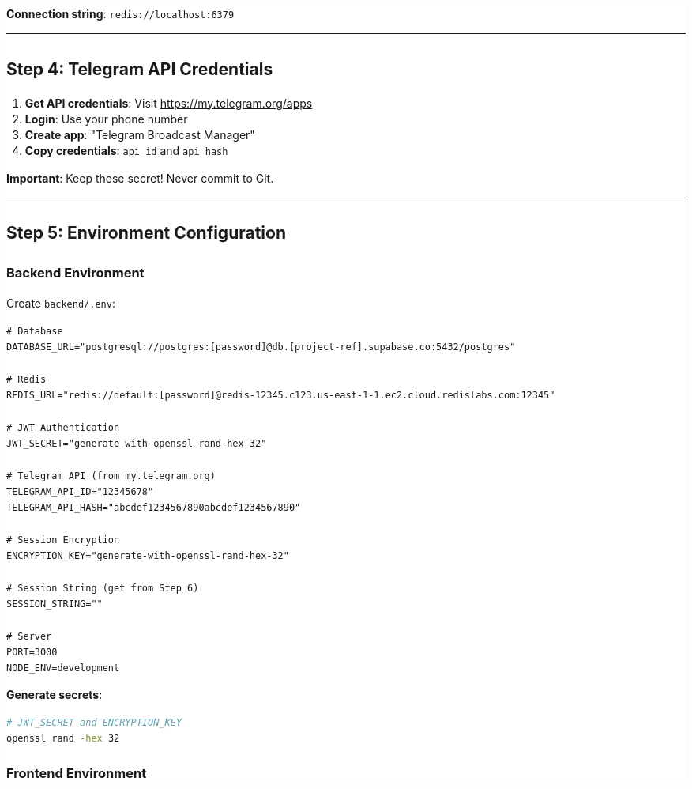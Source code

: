 **Connection string**: `redis://localhost:6379`

---

## Step 4: Telegram API Credentials

1. **Get API credentials**: Visit https://my.telegram.org/apps
2. **Login**: Use your phone number
3. **Create app**: "Telegram Broadcast Manager"
4. **Copy credentials**: `api_id` and `api_hash`

**Important**: Keep these secret! Never commit to Git.

---

## Step 5: Environment Configuration

### Backend Environment

Create `backend/.env`:

```env
# Database
DATABASE_URL="postgresql://postgres:[password]@db.[project-ref].supabase.co:5432/postgres"

# Redis
REDIS_URL="redis://default:[password]@redis-12345.c123.us-east-1-1.ec2.cloud.redislabs.com:12345"

# JWT Authentication
JWT_SECRET="generate-with-openssl-rand-hex-32"

# Telegram API (from my.telegram.org)
TELEGRAM_API_ID="12345678"
TELEGRAM_API_HASH="abcdef1234567890abcdef1234567890"

# Session Encryption
ENCRYPTION_KEY="generate-with-openssl-rand-hex-32"

# Session String (get from Step 6)
SESSION_STRING=""

# Server
PORT=3000
NODE_ENV=development
```

**Generate secrets**:
```bash
# JWT_SECRET and ENCRYPTION_KEY
openssl rand -hex 32
```

### Frontend Environment
